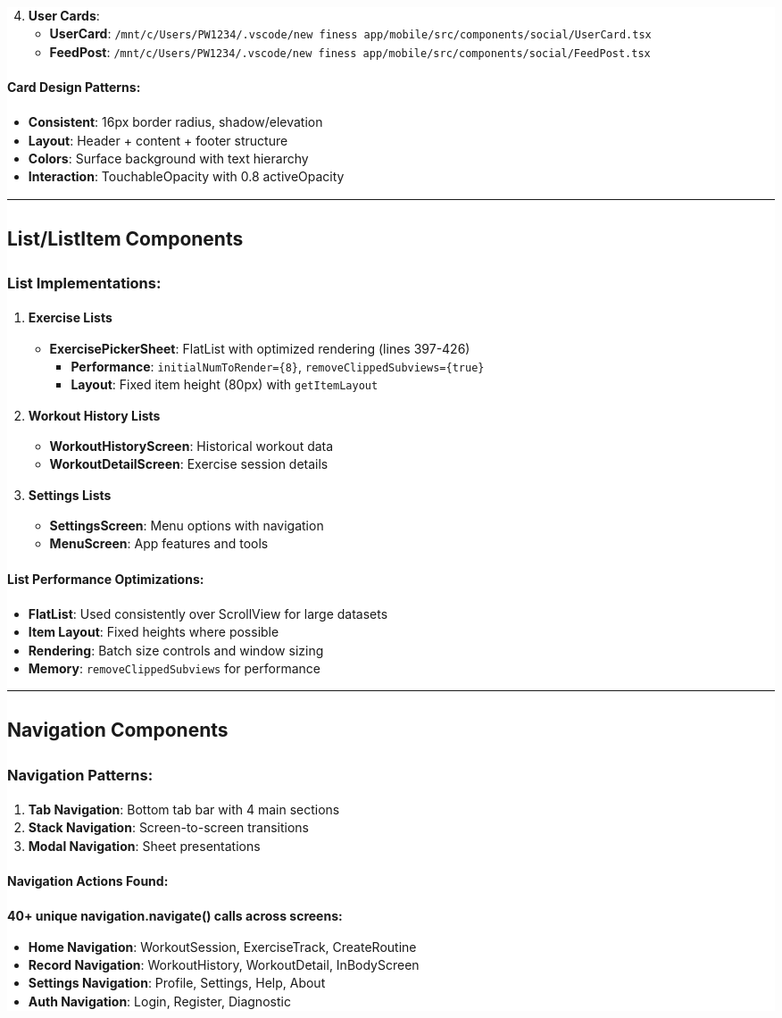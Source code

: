 4. **User Cards**: 
   - **UserCard**: `/mnt/c/Users/PW1234/.vscode/new finess app/mobile/src/components/social/UserCard.tsx`
   - **FeedPost**: `/mnt/c/Users/PW1234/.vscode/new finess app/mobile/src/components/social/FeedPost.tsx`

#### Card Design Patterns:
- **Consistent**: 16px border radius, shadow/elevation
- **Layout**: Header + content + footer structure
- **Colors**: Surface background with text hierarchy
- **Interaction**: TouchableOpacity with 0.8 activeOpacity

---

## List/ListItem Components

### List Implementations:

1. **Exercise Lists**
   - **ExercisePickerSheet**: FlatList with optimized rendering (lines 397-426)
     - **Performance**: `initialNumToRender={8}`, `removeClippedSubviews={true}`
     - **Layout**: Fixed item height (80px) with `getItemLayout`
   
2. **Workout History Lists**
   - **WorkoutHistoryScreen**: Historical workout data
   - **WorkoutDetailScreen**: Exercise session details

3. **Settings Lists**
   - **SettingsScreen**: Menu options with navigation
   - **MenuScreen**: App features and tools

#### List Performance Optimizations:
- **FlatList**: Used consistently over ScrollView for large datasets
- **Item Layout**: Fixed heights where possible
- **Rendering**: Batch size controls and window sizing
- **Memory**: `removeClippedSubviews` for performance

---

## Navigation Components

### Navigation Patterns:

1. **Tab Navigation**: Bottom tab bar with 4 main sections
2. **Stack Navigation**: Screen-to-screen transitions
3. **Modal Navigation**: Sheet presentations

#### Navigation Actions Found:
**40+ unique navigation.navigate() calls across screens:**

- **Home Navigation**: WorkoutSession, ExerciseTrack, CreateRoutine
- **Record Navigation**: WorkoutHistory, WorkoutDetail, InBodyScreen
- **Settings Navigation**: Profile, Settings, Help, About
- **Auth Navigation**: Login, Register, Diagnostic
